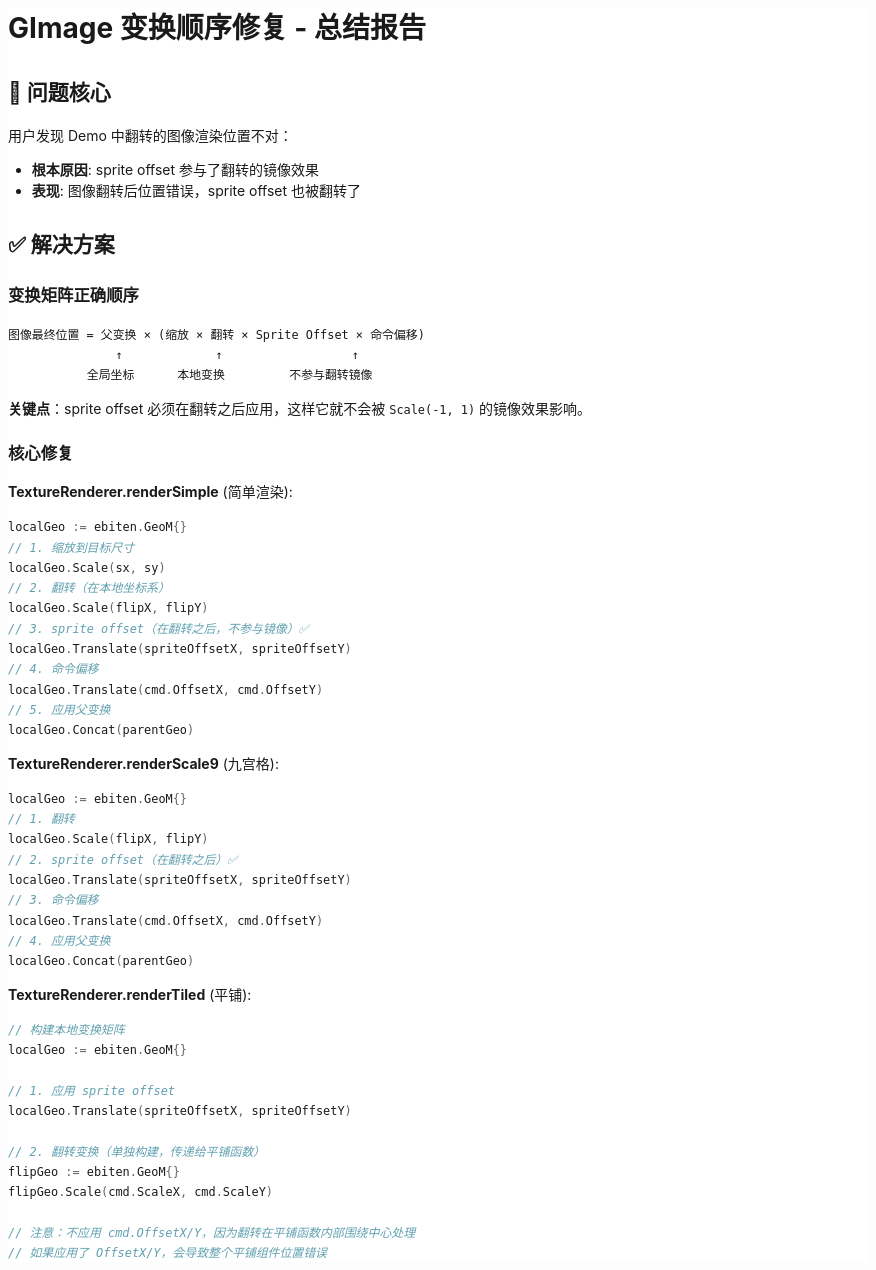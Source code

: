 # GImage 变换顺序修复 - 总结报告

## 🎯 问题核心

用户发现 Demo 中翻转的图像渲染位置不对：
- **根本原因**: sprite offset 参与了翻转的镜像效果
- **表现**: 图像翻转后位置错误，sprite offset 也被翻转了

## ✅ 解决方案

### 变换矩阵正确顺序

```
图像最终位置 = 父变换 × (缩放 × 翻转 × Sprite Offset × 命令偏移)
               ↑             ↑                  ↑
           全局坐标      本地变换         不参与翻转镜像
```

**关键点**：sprite offset 必须在翻转之后应用，这样它就不会被 `Scale(-1, 1)` 的镜像效果影响。

### 核心修复

**TextureRenderer.renderSimple** (简单渲染):
```go
localGeo := ebiten.GeoM{}
// 1. 缩放到目标尺寸
localGeo.Scale(sx, sy)
// 2. 翻转（在本地坐标系）
localGeo.Scale(flipX, flipY)
// 3. sprite offset（在翻转之后，不参与镜像）✅
localGeo.Translate(spriteOffsetX, spriteOffsetY)
// 4. 命令偏移
localGeo.Translate(cmd.OffsetX, cmd.OffsetY)
// 5. 应用父变换
localGeo.Concat(parentGeo)
```

**TextureRenderer.renderScale9** (九宫格):
```go
localGeo := ebiten.GeoM{}
// 1. 翻转
localGeo.Scale(flipX, flipY)
// 2. sprite offset（在翻转之后）✅
localGeo.Translate(spriteOffsetX, spriteOffsetY)
// 3. 命令偏移
localGeo.Translate(cmd.OffsetX, cmd.OffsetY)
// 4. 应用父变换
localGeo.Concat(parentGeo)
```

**TextureRenderer.renderTiled** (平铺):
```go
// 构建本地变换矩阵
localGeo := ebiten.GeoM{}

// 1. 应用 sprite offset
localGeo.Translate(spriteOffsetX, spriteOffsetY)

// 2. 翻转变换（单独构建，传递给平铺函数）
flipGeo := ebiten.GeoM{}
flipGeo.Scale(cmd.ScaleX, cmd.ScaleY)

// 注意：不应用 cmd.OffsetX/Y，因为翻转在平铺函数内部围绕中心处理
// 如果应用了 OffsetX/Y，会导致整个平铺组件位置错误
```